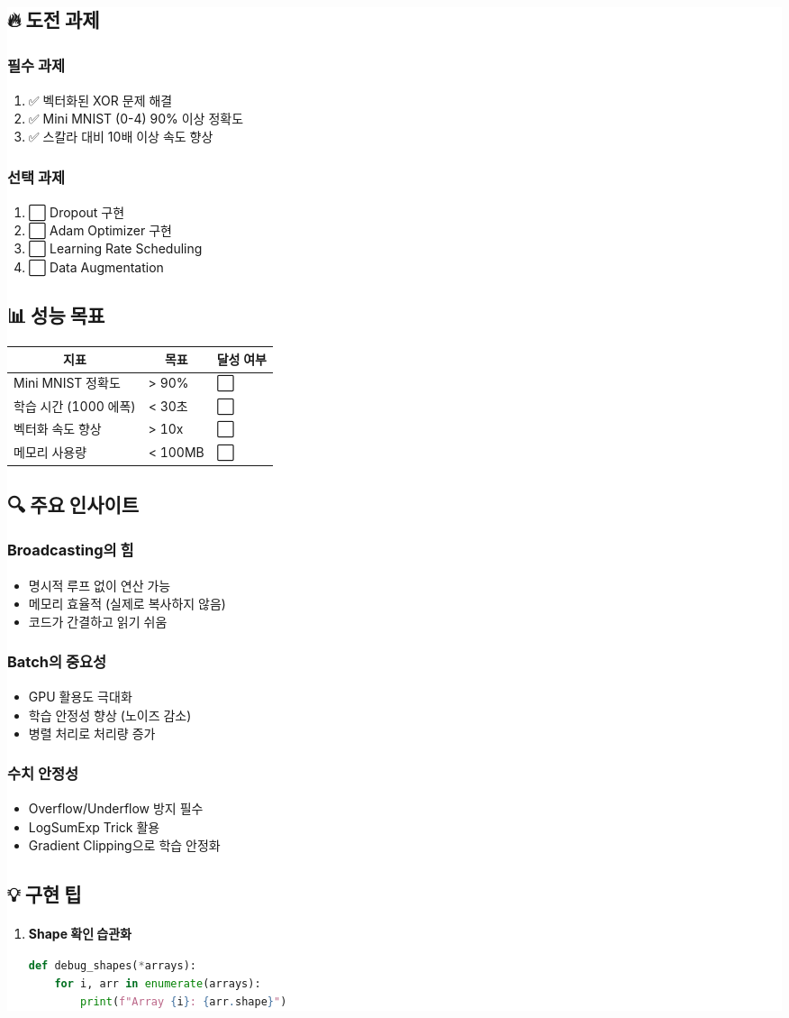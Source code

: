 ## 🔥 도전 과제

### 필수 과제
1. ✅ 벡터화된 XOR 문제 해결
2. ✅ Mini MNIST (0-4) 90% 이상 정확도
3. ✅ 스칼라 대비 10배 이상 속도 향상

### 선택 과제
1. ⬜ Dropout 구현
2. ⬜ Adam Optimizer 구현  
3. ⬜ Learning Rate Scheduling
4. ⬜ Data Augmentation

## 📊 성능 목표

| 지표 | 목표 | 달성 여부 |
|------|------|-----------|
| Mini MNIST 정확도 | > 90% | ⬜ |
| 학습 시간 (1000 에폭) | < 30초 | ⬜ |
| 벡터화 속도 향상 | > 10x | ⬜ |
| 메모리 사용량 | < 100MB | ⬜ |

## 🔍 주요 인사이트

### Broadcasting의 힘
- 명시적 루프 없이 연산 가능
- 메모리 효율적 (실제로 복사하지 않음)
- 코드가 간결하고 읽기 쉬움

### Batch의 중요성
- GPU 활용도 극대화
- 학습 안정성 향상 (노이즈 감소)
- 병렬 처리로 처리량 증가

### 수치 안정성
- Overflow/Underflow 방지 필수
- LogSumExp Trick 활용
- Gradient Clipping으로 학습 안정화

## 💡 구현 팁

1. **Shape 확인 습관화**
   ```python
   def debug_shapes(*arrays):
       for i, arr in enumerate(arrays):
           print(f"Array {i}: {arr.shape}")
   ```
